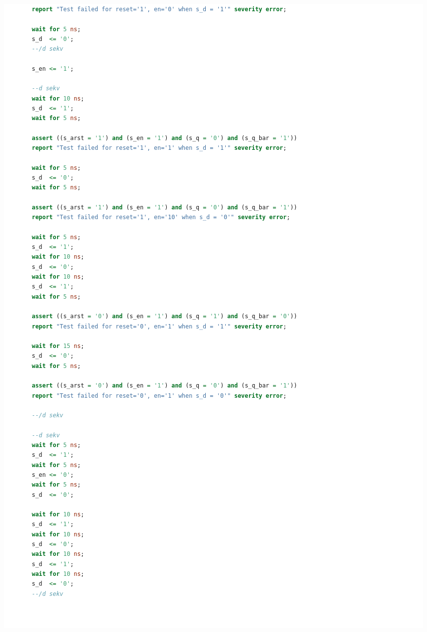 ```vhdl
        report "Test failed for reset='1', en='0' when s_d = '1'" severity error;
        
        wait for 5 ns;
        s_d  <= '0';
        --/d sekv
        
        s_en <= '1';
        
        --d sekv
        wait for 10 ns;
        s_d  <= '1';
        wait for 5 ns;
        
        assert ((s_arst = '1') and (s_en = '1') and (s_q = '0') and (s_q_bar = '1'))
        report "Test failed for reset='1', en='1' when s_d = '1'" severity error;
        
        wait for 5 ns;
        s_d  <= '0';
        wait for 5 ns;
        
        assert ((s_arst = '1') and (s_en = '1') and (s_q = '0') and (s_q_bar = '1'))
        report "Test failed for reset='1', en='10' when s_d = '0'" severity error;          
        
        wait for 5 ns;
        s_d  <= '1';
        wait for 10 ns;
        s_d  <= '0';
        wait for 10 ns;
        s_d  <= '1';
        wait for 5 ns;
        
        assert ((s_arst = '0') and (s_en = '1') and (s_q = '1') and (s_q_bar = '0'))
        report "Test failed for reset='0', en='1' when s_d = '1'" severity error;
        
        wait for 15 ns;
        s_d  <= '0';
        wait for 5 ns;
        
        assert ((s_arst = '0') and (s_en = '1') and (s_q = '0') and (s_q_bar = '1'))
        report "Test failed for reset='0', en='1' when s_d = '0'" severity error;
        
        --/d sekv
        
        --d sekv
        wait for 5 ns;
        s_d  <= '1';
        wait for 5 ns;
        s_en <= '0';
        wait for 5 ns;
        s_d  <= '0';
   
        wait for 10 ns;
        s_d  <= '1';
        wait for 10 ns;
        s_d  <= '0';
        wait for 10 ns;
        s_d  <= '1';
        wait for 10 ns;
        s_d  <= '0';
        --/d sekv
        
        
    
```